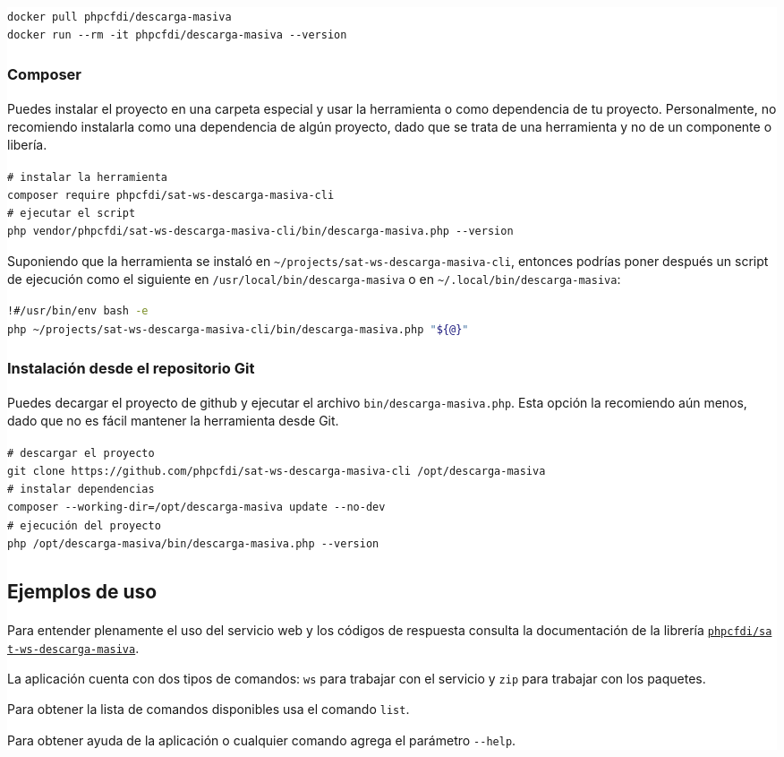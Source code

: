 ```shell
docker pull phpcfdi/descarga-masiva
docker run --rm -it phpcfdi/descarga-masiva --version
```

### Composer

Puedes instalar el proyecto en una carpeta especial y usar la herramienta o como dependencia de tu proyecto.
Personalmente, no recomiendo instalarla como una dependencia de algún proyecto, dado que se trata de
una herramienta y no de un componente o libería.

```shell
# instalar la herramienta
composer require phpcfdi/sat-ws-descarga-masiva-cli
# ejecutar el script
php vendor/phpcfdi/sat-ws-descarga-masiva-cli/bin/descarga-masiva.php --version
```

Suponiendo que la herramienta se instaló en `~/projects/sat-ws-descarga-masiva-cli`, entonces podrías poner después
un script de ejecución como el siguiente en `/usr/local/bin/descarga-masiva` o en `~/.local/bin/descarga-masiva`:

```bash
!#/usr/bin/env bash -e
php ~/projects/sat-ws-descarga-masiva-cli/bin/descarga-masiva.php "${@}"
```

### Instalación desde el repositorio Git

Puedes decargar el proyecto de github y ejecutar el archivo `bin/descarga-masiva.php`.
Esta opción la recomiendo aún menos, dado que no es fácil mantener la herramienta desde Git.

```shell
# descargar el proyecto
git clone https://github.com/phpcfdi/sat-ws-descarga-masiva-cli /opt/descarga-masiva
# instalar dependencias
composer --working-dir=/opt/descarga-masiva update --no-dev
# ejecución del proyecto
php /opt/descarga-masiva/bin/descarga-masiva.php --version
```

## Ejemplos de uso

Para entender plenamente el uso del servicio web y los códigos de respuesta consulta la documentación de la librería 
[`phpcfdi/sat-ws-descarga-masiva`](https://github.com/phpcfdi/sat-ws-descarga-masiva).

La aplicación cuenta con dos tipos de comandos: `ws` para trabajar con el servicio y `zip` para trabajar con los paquetes.

Para obtener la lista de comandos disponibles usa el comando `list`.

Para obtener ayuda de la aplicación o cualquier comando agrega el parámetro `--help`.
